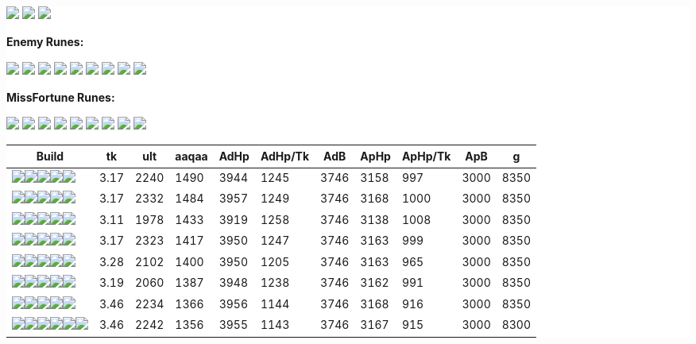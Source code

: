 



![](/item/3158.png)
![](/item/6657.png)
![](/item/4645.png)



**Enemy Runes:**





![](/Styles/Inspiration/FirstStrike/FirstStrike.png)
![](/Styles/Inspiration/MagicalFootwear/MagicalFootwear.png)
![](/Styles/Inspiration/BiscuitDelivery/BiscuitDelivery.png)
![](/Styles/Inspiration/CosmicInsight/CosmicInsight.png)
![](/Styles/Resolve/SecondWind/SecondWind.png)
![](/Styles/Sorcery/Unflinching/Unflinching.png)
![](/StatMods/StatModsAdaptiveForceIcon.png)
![](/StatMods/StatModsAdaptiveForceIcon.png)
![](/StatMods/StatModsMagicResIcon.MagicResist_Fix.png)



**MissFortune Runes:**


![](/Styles/Precision/PressTheAttack/PressTheAttack.png)
![](/Styles/Precision/Overheal.png)
![](/Styles/Precision/LegendAlacrity/LegendAlacrity.png)
![](/Styles/Precision/CutDown/CutDown.png)
![](/Styles/Sorcery/AbsoluteFocus/AbsoluteFocus.png)
![](/Styles/Sorcery/GatheringStorm/GatheringStorm.png)
![](/StatMods/StatModsAttackSpeedIcon.png)
![](/StatMods/StatModsAdaptiveForceIcon.png)
![](/StatMods/StatModsArmorIcon.png)





 Build |tk|ult|aaqaa|AdHp|AdHp/Tk|AdB|ApHp|ApHp/Tk|ApB|g
-|-|-|-|-|-|-|-|-|-|-
![](/item/3153.png)![](/item/3033.png)![](/item/1001.png)![](/item/1055.png)![](/item/1038.png)|3.17|2240|1490|3944|1245|3746|3158|997|3000|8350
![](/item/3153.png)![](/item/3036.png)![](/item/1001.png)![](/item/1055.png)![](/item/1038.png)|3.17|2332|1484|3957|1249|3746|3168|1000|3000|8350
![](/item/3153.png)![](/item/6672.png)![](/item/1001.png)![](/item/1055.png)![](/item/1038.png)|3.11|1978|1433|3919|1258|3746|3138|1008|3000|8350
![](/item/3153.png)![](/item/6676.png)![](/item/1001.png)![](/item/1055.png)![](/item/1038.png)|3.17|2323|1417|3950|1247|3746|3163|999|3000|8350
![](/item/3153.png)![](/item/3095.png)![](/item/1001.png)![](/item/1055.png)![](/item/1038.png)|3.28|2102|1400|3950|1205|3746|3163|965|3000|8350
![](/item/3153.png)![](/item/3087.png)![](/item/1001.png)![](/item/1055.png)![](/item/1038.png)|3.19|2060|1387|3948|1238|3746|3162|991|3000|8350
![](/item/3153.png)![](/item/6696.png)![](/item/1001.png)![](/item/1055.png)![](/item/1038.png)|3.46|2234|1366|3956|1144|3746|3168|916|3000|8350
![](/item/3153.png)![](/item/6695.png)![](/item/1001.png)![](/item/1055.png)![](/item/1038.png)![](/item/1036.png)|3.46|2242|1356|3955|1143|3746|3167|915|3000|8300